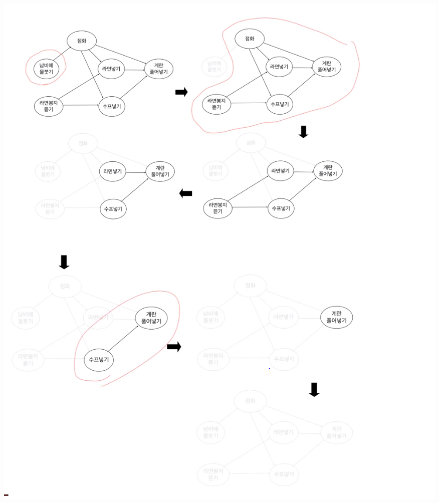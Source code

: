   ![1569934266481](Algo_inflearn.assets/1569934266481.png)

  ![1569934304836](Algo_inflearn.assets/1569934304836.png)
